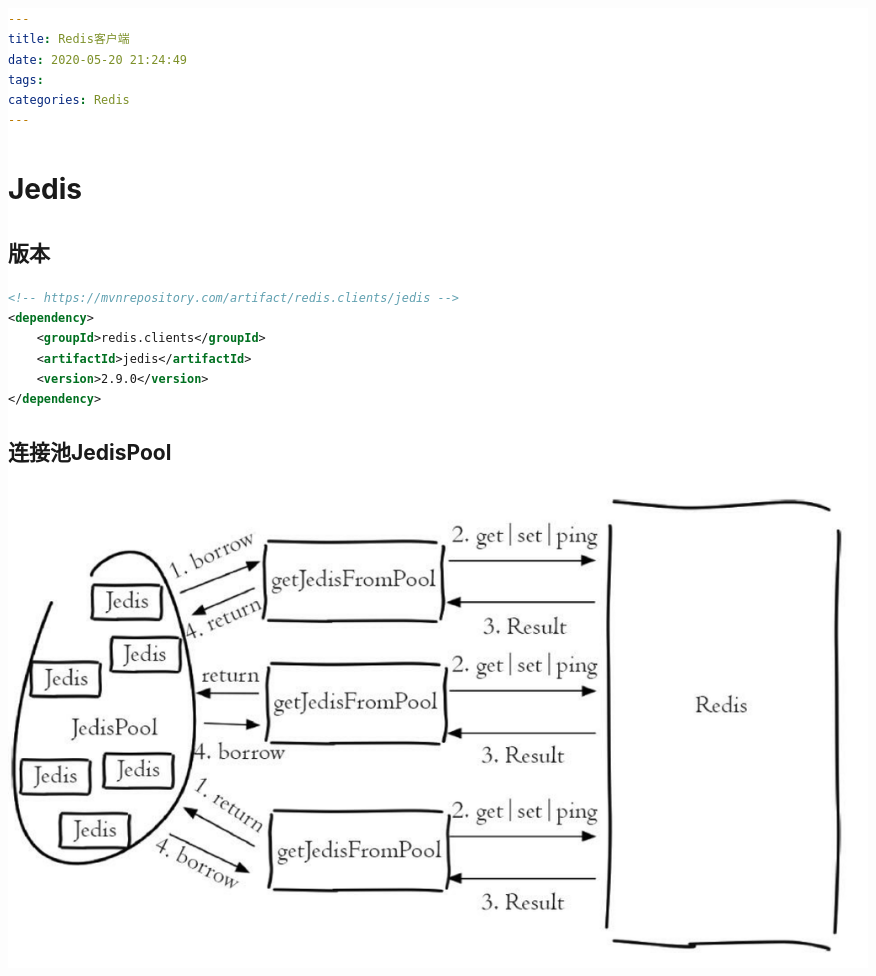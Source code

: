 ```yaml
---
title: Redis客户端
date: 2020-05-20 21:24:49
tags:
categories: Redis
---
```


# Jedis

## 版本
```xml
<!-- https://mvnrepository.com/artifact/redis.clients/jedis -->
<dependency>
    <groupId>redis.clients</groupId>
    <artifactId>jedis</artifactId>
    <version>2.9.0</version>
</dependency>
```

## 连接池JedisPool

![JedisPool](/images/Redis/JedisPool.jpg)
